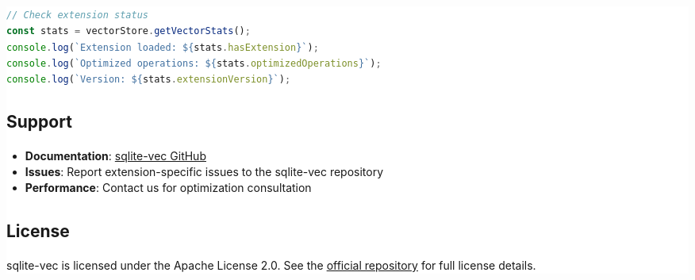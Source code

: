 ```javascript
// Check extension status
const stats = vectorStore.getVectorStats();
console.log(`Extension loaded: ${stats.hasExtension}`);
console.log(`Optimized operations: ${stats.optimizedOperations}`);
console.log(`Version: ${stats.extensionVersion}`);
```

## Support

- **Documentation**: [sqlite-vec GitHub](https://github.com/asg017/sqlite-vec)
- **Issues**: Report extension-specific issues to the sqlite-vec repository
- **Performance**: Contact us for optimization consultation

## License

sqlite-vec is licensed under the Apache License 2.0. See the [official repository](https://github.com/asg017/sqlite-vec) for full license details.
